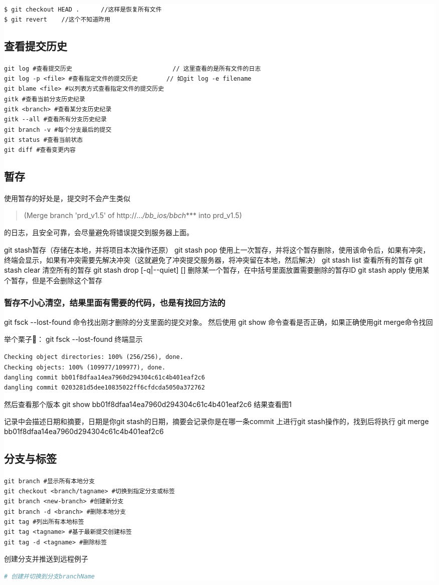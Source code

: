 ``` 
$ git checkout HEAD .      //这样是恢复所有文件
$ git revert    //这个不知道昨用
```

## 查看提交历史
```
git log #查看提交历史                            // 这里查看的是所有文件的日志
git log -p <file> #查看指定文件的提交历史        // 如git log -e filename
git blame <file> #以列表方式查看指定文件的提交历史
gitk #查看当前分支历史纪录
gitk <branch> #查看某分支历史纪录
gitk --all #查看所有分支历史纪录
git branch -v #每个分支最后的提交
git status #查看当前状态
git diff #查看变更内容
```

## 暂存

使用暂存的好处是，提交时不会产生类似

> (Merge branch 'prd_v1.5' of http://...*/bb_ios/bbch**** into prd_v1.5)

的日志，且安全可靠，会尽量避免将错误提交到服务器上面。

git stash暂存（存储在本地，并将项目本次操作还原）
git stash pop 使用上一次暂存，并将这个暂存删除，使用该命令后，如果有冲突，终端会显示，如果有冲突需要先解决冲突（这就避免了冲突提交服务器，将冲突留在本地，然后解决）
git stash list 查看所有的暂存
git stash clear 清空所有的暂存
git stash drop [-q|--quiet] [<stash>] 删除某一个暂存，在中括号里面放置需要删除的暂存ID
git stash apply 使用某个暂存，但是不会删除这个暂存

### 暂存不小心清空，结果里面有需要的代码，也是有找回方法的
git fsck --lost-found 命令找出刚才删除的分支里面的提交对象。
然后使用 git show 命令查看是否正确，如果正确使用git merge命令找回

举个栗子🌰：
git fsck --lost-found
终端显示
```
Checking object directories: 100% (256/256), done.
Checking objects: 100% (109977/109977), done.
dangling commit bb01f8dfaa14ea7960d294304c61c4b401eaf2c6
dangling commit 0203281d5dee10835022ff6cfdcda5050a372762
```
然后查看那个版本
git show bb01f8dfaa14ea7960d294304c61c4b401eaf2c6
结果查看图1

记录中会描述日期和摘要，日期是你git stash的日期，摘要会记录你是在哪一条commit 上进行git stash操作的，找到后将执行 git merge bb01f8dfaa14ea7960d294304c61c4b401eaf2c6

## 分支与标签
```
git branch #显示所有本地分支
git checkout <branch/tagname> #切换到指定分支或标签
git branch <new-branch> #创建新分支
git branch -d <branch> #删除本地分支
git tag #列出所有本地标签
git tag <tagname> #基于最新提交创建标签
git tag -d <tagname> #删除标签
```
创建分支并推送到远程例子
```bash
# 创建并切换到分支branchName
```